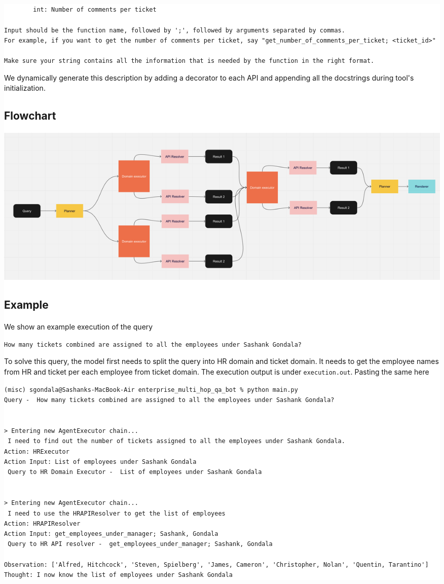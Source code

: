 ```
        int: Number of comments per ticket
    
Input should be the function name, followed by ';', followed by arguments separated by commas. 
For example, if you want to get the number of comments per ticket, say "get_number_of_comments_per_ticket; <ticket_id>"

Make sure your string contains all the information that is needed by the function in the right format.
```

We dynamically generate this description by adding a decorator to each API and appending all the docstrings during tool's initialization.

## Flowchart 

![Flowchart](flowchart.png)

## Example 

We show an example execution of the query 

```
How many tickets combined are assigned to all the employees under Sashank Gondala?
```

To solve this query, the model first needs to split the query into HR domain and ticket domain. It needs to get the employee names from HR and ticket per each employee from ticket domain. The execution output is under `execution.out`. Pasting the same here 

```
(misc) sgondala@Sashanks-MacBook-Air enterprise_multi_hop_qa_bot % python main.py 
Query -  How many tickets combined are assigned to all the employees under Sashank Gondala?


> Entering new AgentExecutor chain...
 I need to find out the number of tickets assigned to all the employees under Sashank Gondala.
Action: HRExecutor
Action Input: List of employees under Sashank Gondala
 Query to HR Domain Executor -  List of employees under Sashank Gondala


> Entering new AgentExecutor chain...
 I need to use the HRAPIResolver to get the list of employees
Action: HRAPIResolver
Action Input: get_employees_under_manager; Sashank, Gondala
 Query to HR API resolver -  get_employees_under_manager; Sashank, Gondala

Observation: ['Alfred, Hitchcock', 'Steven, Spielberg', 'James, Cameron', 'Christopher, Nolan', 'Quentin, Tarantino']
Thought: I now know the list of employees under Sashank Gondala
```